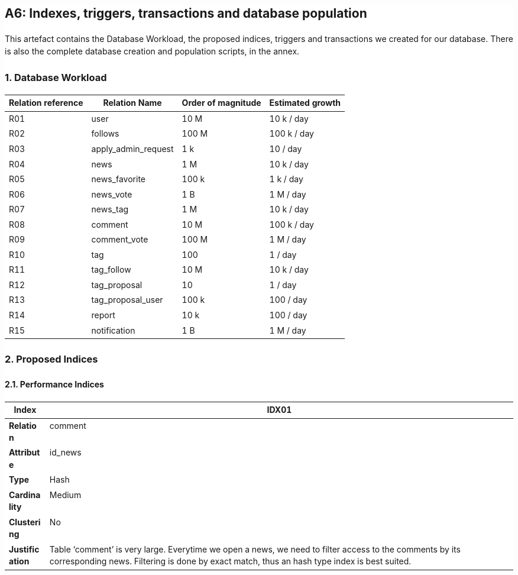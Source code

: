 
## A6: Indexes, triggers, transactions and database population

This artefact contains the Database Workload, the proposed indices, triggers and transactions we created for our database. There is also the complete database creation and population scripts, in the annex.

### 1. Database Workload
 

| **Relation reference** | **Relation Name** | **Order of magnitude**        | **Estimated growth** |
| ------------------ | ------------- | ------------------------- | -------- |
| R01                | user                  | 10 M | 10 k / day |
| R02                | follows               | 100 M | 100 k / day |
| R03                | apply_admin_request   | 1 k | 10 / day |
| R04                | news                  | 1 M | 10 k / day |
| R05                | news_favorite         | 100 k | 1 k / day |
| R06                | news_vote             | 1 B | 1 M / day |
| R07                | news_tag              | 1 M | 10 k / day |
| R08                | comment               | 10 M | 100 k / day |
| R09                | comment_vote          | 100 M | 1 M / day |
| R10                | tag                   | 100 | 1 / day |
| R11                | tag_follow            | 10 M | 10 k / day |
| R12                | tag_proposal          | 10 | 1 / day |
| R13                | tag_proposal_user     | 100 k | 100 / day |
| R14                | report                | 10 k |  100 / day |
| R15                | notification          | 1 B | 1 M / day |


### 2. Proposed Indices

#### 2.1. Performance Indices

| **Index**           | IDX01                                  |
| ---                 | ---                                    |
| **Relation**        | comment    |
| **Attribute**       | id_news   |
| **Type**            | Hash |
| **Cardinality**     | Medium |
| **Clustering**      | No                |
| **Justification**   | Table ‘comment’ is very large. Everytime we open a news, we need to filter access to the comments by its corresponding news. Filtering is done by exact match, thus an hash type index is best suited.   |
